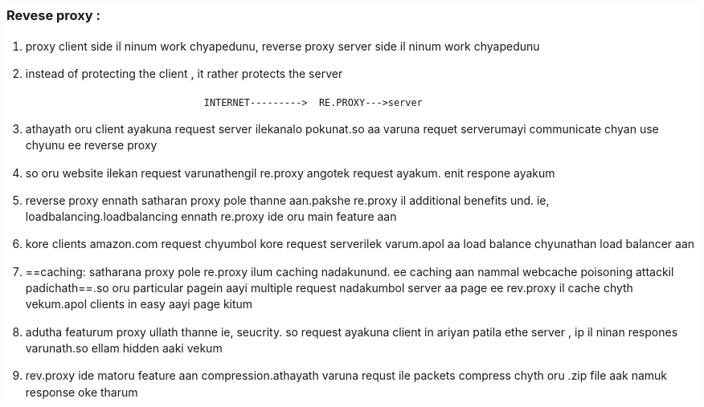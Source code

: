 ### Revese proxy :
1) proxy client side il ninum work chyapedunu, reverse proxy server side il ninum work chyapedunu
2) instead of protecting the client , it rather protects the server

                                      INTERNET--------->  RE.PROXY--->server

3) athayath oru client ayakuna request server ilekanalo pokunat.so aa varuna requet serverumayi communicate chyan use chyunu ee reverse proxy
4) so oru website ilekan request varunathengil re.proxy angotek request ayakum. enit respone ayakum
5) reverse proxy ennath satharan proxy pole thanne aan.pakshe re.proxy il additional benefits und. ie, loadbalancing.loadbalancing ennath re.proxy ide oru main feature aan
6)  kore clients amazon.com request chyumbol kore request serverilek varum.apol aa load balance chyunathan load balancer aan
7) ==caching: satharana proxy pole re.proxy ilum caching nadakunund. ee caching aan nammal webcache poisoning attackil padichath==.so oru particular pagein aayi multiple request nadakumbol server aa page ee rev.proxy il cache chyth vekum.apol clients in easy aayi page kitum
8) adutha featurum proxy ullath thanne ie, seucrity. so request ayakuna client in ariyan patila ethe server , ip  il ninan respones varunath.so ellam hidden aaki vekum
9) rev.proxy ide matoru feature aan compression.athayath varuna requst ile packets compress chyth oru .zip file aak namuk response oke tharum